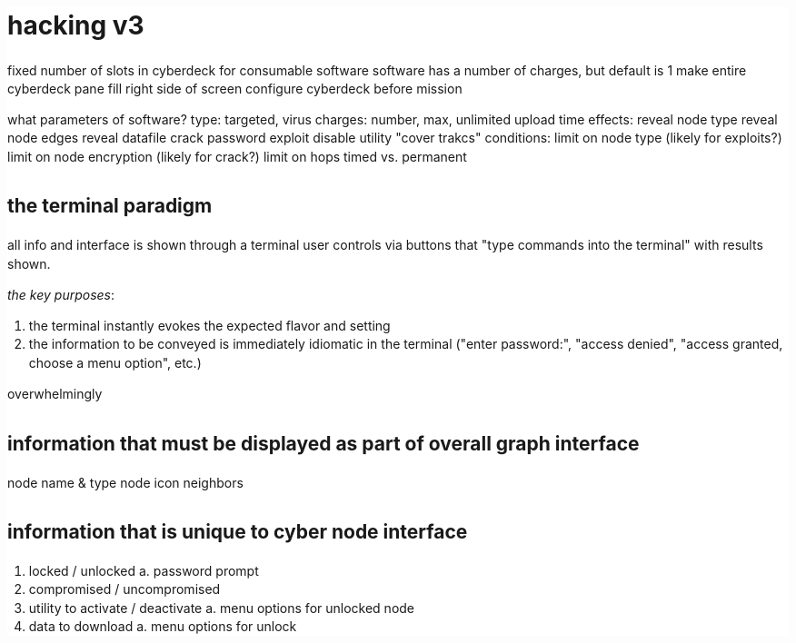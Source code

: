 # hacking v3


fixed number of slots in cyberdeck for consumable software
software has a number of charges, but default is 1
make entire cyberdeck pane fill right side of screen
configure cyberdeck before mission


what parameters of software?
    type: targeted, virus
    charges: number, max, unlimited
    upload time
    effects:
        reveal node type
        reveal node edges
        reveal datafile
        crack password
        exploit
        disable utility
        "cover trakcs"
    conditions:
        limit on node type          (likely for exploits?)
        limit on node encryption    (likely for crack?)
        limit on hops
    timed vs. permanent



## the terminal paradigm

all info and interface is shown through a terminal
user controls via buttons that "type commands into the terminal" with results shown.

*the key purposes*:
1. the terminal instantly evokes the expected flavor and setting
2. the information to be conveyed is immediately idiomatic in the terminal
    ("enter password:", "access denied", "access granted, choose a menu option", etc.)

overwhelmingly 

## information that must be displayed as part of overall graph interface

node name & type
node icon
neighbors

## information that is unique to cyber node interface

1. locked / unlocked
    a. password prompt
2. compromised / uncompromised
3. utility to activate / deactivate
    a. menu options for unlocked node
4. data to download
    a. menu options for unlock
